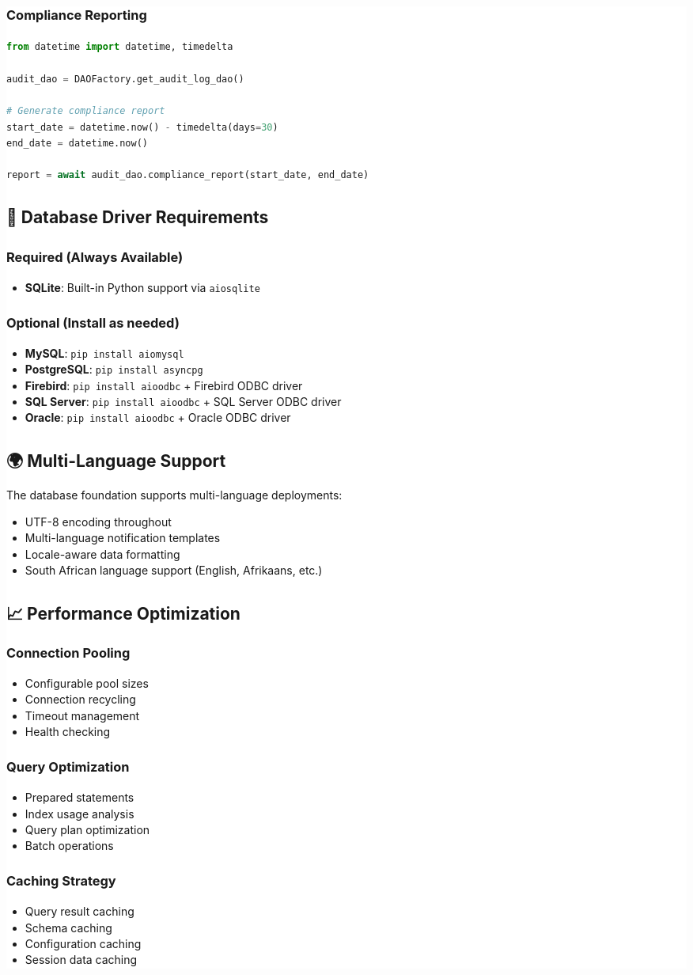 ### Compliance Reporting

```python
from datetime import datetime, timedelta

audit_dao = DAOFactory.get_audit_log_dao()

# Generate compliance report
start_date = datetime.now() - timedelta(days=30)
end_date = datetime.now()

report = await audit_dao.compliance_report(start_date, end_date)
```

## 🔌 Database Driver Requirements

### Required (Always Available)
- **SQLite**: Built-in Python support via `aiosqlite`

### Optional (Install as needed)
- **MySQL**: `pip install aiomysql`
- **PostgreSQL**: `pip install asyncpg`
- **Firebird**: `pip install aioodbc` + Firebird ODBC driver
- **SQL Server**: `pip install aioodbc` + SQL Server ODBC driver  
- **Oracle**: `pip install aioodbc` + Oracle ODBC driver

## 🌍 Multi-Language Support

The database foundation supports multi-language deployments:

- UTF-8 encoding throughout
- Multi-language notification templates
- Locale-aware data formatting
- South African language support (English, Afrikaans, etc.)

## 📈 Performance Optimization

### Connection Pooling
- Configurable pool sizes
- Connection recycling
- Timeout management
- Health checking

### Query Optimization
- Prepared statements
- Index usage analysis
- Query plan optimization
- Batch operations

### Caching Strategy
- Query result caching
- Schema caching
- Configuration caching
- Session data caching
